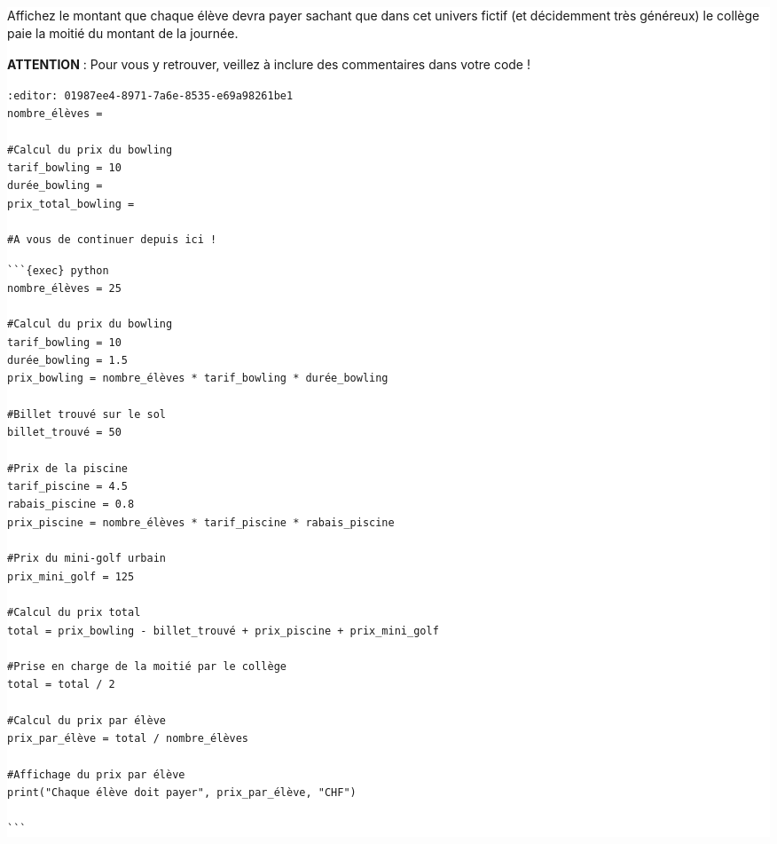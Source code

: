 Affichez le montant que chaque élève devra payer sachant que dans cet univers fictif (et décidemment très généreux) le collège paie la moitié du montant de la journée.

**ATTENTION** : Pour vous y retrouver, veillez à inclure des commentaires dans votre code !

```{exec} python
:editor: 01987ee4-8971-7a6e-8535-e69a98261be1
nombre_élèves =

#Calcul du prix du bowling
tarif_bowling = 10
durée_bowling =
prix_total_bowling =

#A vous de continuer depuis ici !
```

````{solution}
```{exec} python
nombre_élèves = 25

#Calcul du prix du bowling
tarif_bowling = 10
durée_bowling = 1.5
prix_bowling = nombre_élèves * tarif_bowling * durée_bowling

#Billet trouvé sur le sol
billet_trouvé = 50

#Prix de la piscine
tarif_piscine = 4.5
rabais_piscine = 0.8
prix_piscine = nombre_élèves * tarif_piscine * rabais_piscine

#Prix du mini-golf urbain
prix_mini_golf = 125

#Calcul du prix total
total = prix_bowling - billet_trouvé + prix_piscine + prix_mini_golf

#Prise en charge de la moitié par le collège
total = total / 2

#Calcul du prix par élève
prix_par_élève = total / nombre_élèves

#Affichage du prix par élève
print("Chaque élève doit payer", prix_par_élève, "CHF")

```
````


